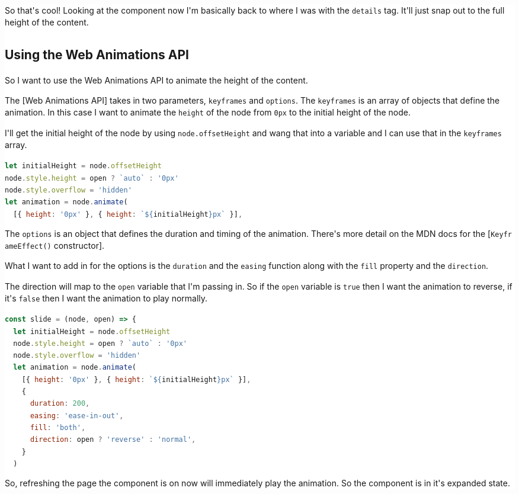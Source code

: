 So that's cool! Looking at the component now I'm basically back to
where I was with the `details` tag. It'll just snap out to the full
height of the content.

## Using the Web Animations API

So I want to use the Web Animations API to animate the height of the
content.



The [Web Animations API] takes in two parameters, `keyframes` and
`options`. The `keyframes` is an array of objects that define the
animation. In this case I want to animate the `height` of the node
from `0px` to the initial height of the node.

I'll get the initial height of the node by using `node.offsetHeight`
and wang that into a variable and I can use that in the `keyframes`
array.

```js
let initialHeight = node.offsetHeight
node.style.height = open ? `auto` : '0px'
node.style.overflow = 'hidden'
let animation = node.animate(
  [{ height: '0px' }, { height: `${initialHeight}px` }],
```

The `options` is an object that defines the duration and timing of the
animation. There's more detail on the MDN docs for the
[`KeyframeEffect()` constructor].

What I want to add in for the options is the `duration` and the
`easing` function along with the `fill` property and the `direction`.

The direction will map to the `open` variable that I'm passing in. So
if the `open` variable is `true` then I want the animation to reverse,
if it's `false` then I want the animation to play normally.

```js
const slide = (node, open) => {
  let initialHeight = node.offsetHeight
  node.style.height = open ? `auto` : '0px'
  node.style.overflow = 'hidden'
  let animation = node.animate(
    [{ height: '0px' }, { height: `${initialHeight}px` }],
    {
      duration: 200,
      easing: 'ease-in-out',
      fill: 'both',
      direction: open ? 'reverse' : 'normal',
    }
  )
```

So, refreshing the page the component is on now will immediately play
the animation. So the component is in it's expanded state.


[stackoverflow answer]: https://stackoverflow.com/a/38215801